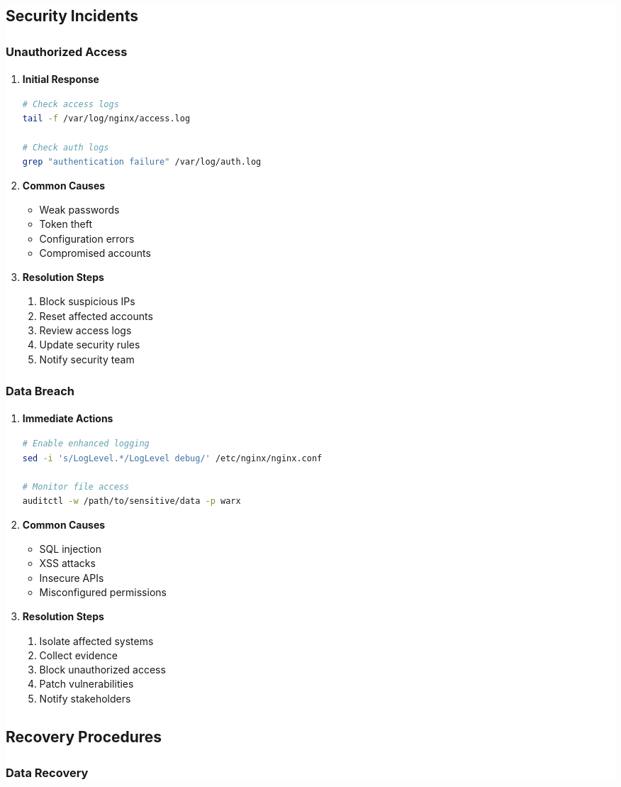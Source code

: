 ## Security Incidents

### Unauthorized Access

1. **Initial Response**
   ```bash
   # Check access logs
   tail -f /var/log/nginx/access.log
   
   # Check auth logs
   grep "authentication failure" /var/log/auth.log
   ```

2. **Common Causes**
   - Weak passwords
   - Token theft
   - Configuration errors
   - Compromised accounts

3. **Resolution Steps**
   1. Block suspicious IPs
   2. Reset affected accounts
   3. Review access logs
   4. Update security rules
   5. Notify security team

### Data Breach

1. **Immediate Actions**
   ```bash
   # Enable enhanced logging
   sed -i 's/LogLevel.*/LogLevel debug/' /etc/nginx/nginx.conf
   
   # Monitor file access
   auditctl -w /path/to/sensitive/data -p warx
   ```

2. **Common Causes**
   - SQL injection
   - XSS attacks
   - Insecure APIs
   - Misconfigured permissions

3. **Resolution Steps**
   1. Isolate affected systems
   2. Collect evidence
   3. Block unauthorized access
   4. Patch vulnerabilities
   5. Notify stakeholders

## Recovery Procedures

### Data Recovery
